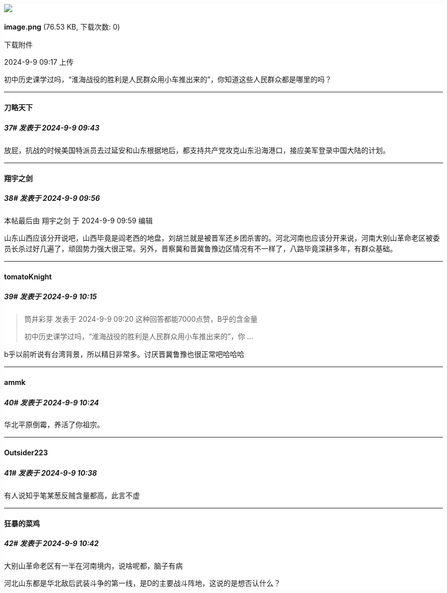 <img src="https://img.saraba1st.com/forum/202409/09/091707mzq6977jv9vvpjsw.png" referrerpolicy="no-referrer">

<strong>image.png</strong> (76.53 KB, 下载次数: 0)

下载附件

2024-9-9 09:17 上传

初中历史课学过吗，“淮海战役的胜利是人民群众用小车推出来的”，你知道这些人民群众都是哪里的吗？

*****

####  刀略天下  
##### 37#       发表于 2024-9-9 09:43

放屁，抗战的时候美国特派员去过延安和山东根据地后，都支持共产党攻克山东沿海港口，接应美军登录中国大陆的计划。

*****

####  翔宇之剑  
##### 38#       发表于 2024-9-9 09:56

 本帖最后由 翔宇之剑 于 2024-9-9 09:59 编辑 

山东山西应该分开说吧，山西毕竟是阎老西的地盘，刘胡兰就是被晋军还乡团杀害的。河北河南也应该分开来说，河南大别山革命老区被委员长杀过好几遍了，顽固势力强大很正常。另外，晋察冀和晋冀鲁豫边区情况有不一样了，八路毕竟深耕多年，有群众基础。

*****

####  tomatoKnight  
##### 39#       发表于 2024-9-9 10:15

<blockquote>筒井彩芽 发表于 2024-9-9 09:20
这种回答都能7000点赞，B乎的含金量

初中历史课学过吗，“淮海战役的胜利是人民群众用小车推出来的”，你 ...</blockquote>
b乎以前听说有台湾背景，所以精日非常多。讨厌晋冀鲁豫也很正常吧哈哈哈

*****

####  ammk  
##### 40#       发表于 2024-9-9 10:24

华北平原倒霉，养活了你祖宗。


*****

####  Outsider223  
##### 41#       发表于 2024-9-9 10:38

有人说知乎笔某葱反贼含量都高，此言不虚

*****

####  狂暴的菜鸡  
##### 42#       发表于 2024-9-9 10:42

大别山革命老区有一半在河南境内，说啥呢都，脑子有病

河北山东都是华北敌后武装斗争的第一线，是D的主要战斗阵地，这说的是想否认什么？

